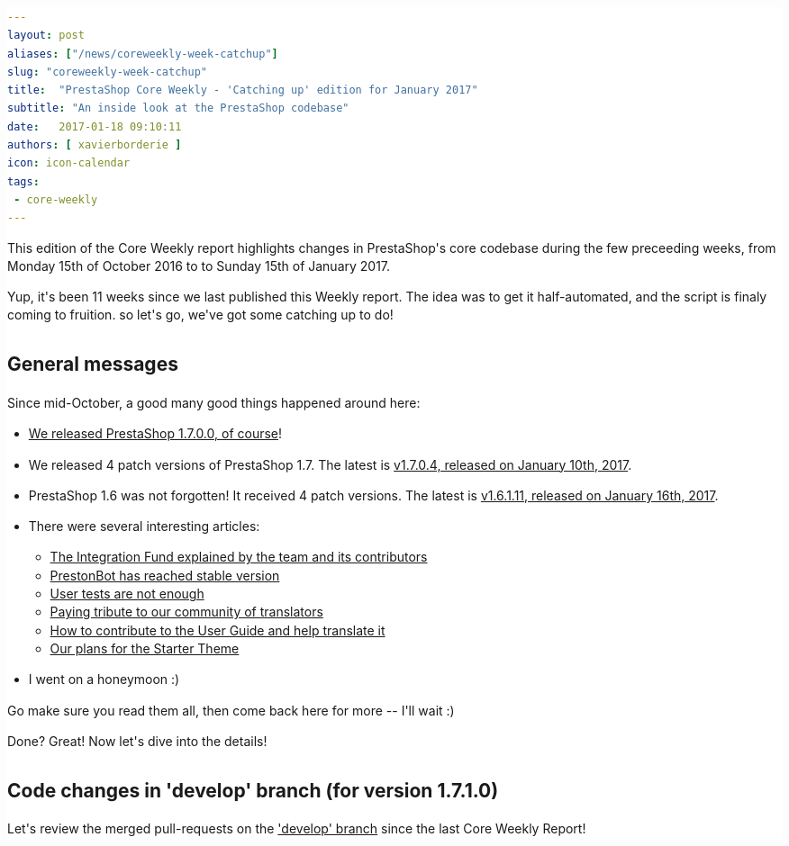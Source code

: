 ```yaml
---
layout: post
aliases: ["/news/coreweekly-week-catchup"]
slug: "coreweekly-week-catchup"
title:  "PrestaShop Core Weekly - 'Catching up' edition for January 2017"
subtitle: "An inside look at the PrestaShop codebase"
date:   2017-01-18 09:10:11
authors: [ xavierborderie ]
icon: icon-calendar
tags:
 - core-weekly
---
```


This edition of the Core Weekly report highlights changes in PrestaShop's core codebase during the few preceeding weeks, from Monday 15th of October 2016 to to Sunday 15th of January 2017.

Yup, it's been 11 weeks since we last published this Weekly report. The idea was to get it half-automated, and the script is finaly coming to fruition. so let's go, we've got some catching up to do!


## General messages

Since mid-October, a good many good things happened around here:

* [We released PrestaShop 1.7.0.0, of course](http://build.prestashop.com/news/prestashop-1-7-0-0-released/)! 
* We released 4 patch versions of PrestaShop 1.7. The latest is [v1.7.0.4, released on January 10th, 2017](http://build.prestashop.com/news/prestashop-1704-maintenance-release/).
* PrestaShop 1.6 was not forgotten! It received 4 patch versions. The latest is [v1.6.1.11, released on January 16th, 2017](http://build.prestashop.com/news/prestashop-1-6-1-11-maintenance-release/).
* There were several interesting articles:

  * [The Integration Fund explained by the team and its contributors](http://build.prestashop.com/news/integration_fund_explained/)
  * [PrestonBot has reached stable version](http://build.prestashop.com/news/prestonbot-reaches-stable-version/)
  * [User tests are not enough](http://build.prestashop.com/news/user-tests-are-not-enough/)
  * [Paying tribute to our community of translators](http://build.prestashop.com/news/prestashop-translators/)
  * [How to contribute to the User Guide and help translate it](http://build.prestashop.com/howtos/translation/how-to-contribute-and-translate-the-user-documentation/)
  * [Our plans for the Starter Theme](http://build.prestashop.com/news/starter-theme-plans/)

* I went on a honeymoon :)

Go make sure you read them all, then come back here for more -- I'll wait :)

Done? Great! Now let's dive into the details!


## Code changes in 'develop' branch (for version 1.7.1.0)

Let's review the merged pull-requests on the ['develop' branch](https://github.com/PrestaShop/PrestaShop/tree/develop) since the last Core Weekly Report!
